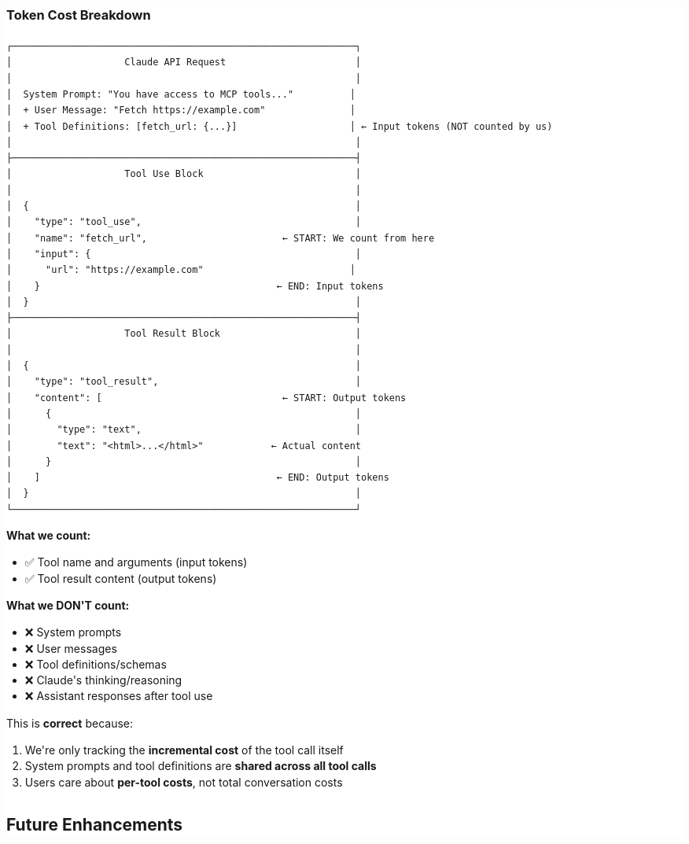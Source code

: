 ### Token Cost Breakdown

```
┌─────────────────────────────────────────────────────────────┐
│                    Claude API Request                       │
│                                                             │
│  System Prompt: "You have access to MCP tools..."          │
│  + User Message: "Fetch https://example.com"               │
│  + Tool Definitions: [fetch_url: {...}]                    │ ← Input tokens (NOT counted by us)
│                                                             │
├─────────────────────────────────────────────────────────────┤
│                    Tool Use Block                           │
│                                                             │
│  {                                                          │
│    "type": "tool_use",                                      │
│    "name": "fetch_url",                        ← START: We count from here
│    "input": {                                               │
│      "url": "https://example.com"                          │
│    }                                          ← END: Input tokens
│  }                                                          │
├─────────────────────────────────────────────────────────────┤
│                    Tool Result Block                        │
│                                                             │
│  {                                                          │
│    "type": "tool_result",                                   │
│    "content": [                                ← START: Output tokens
│      {                                                      │
│        "type": "text",                                      │
│        "text": "<html>...</html>"            ← Actual content
│      }                                                      │
│    ]                                          ← END: Output tokens
│  }                                                          │
└─────────────────────────────────────────────────────────────┘
```

**What we count:**
- ✅ Tool name and arguments (input tokens)
- ✅ Tool result content (output tokens)

**What we DON'T count:**
- ❌ System prompts
- ❌ User messages
- ❌ Tool definitions/schemas
- ❌ Claude's thinking/reasoning
- ❌ Assistant responses after tool use

This is **correct** because:
1. We're only tracking the **incremental cost** of the tool call itself
2. System prompts and tool definitions are **shared across all tool calls**
3. Users care about **per-tool costs**, not total conversation costs

## Future Enhancements
